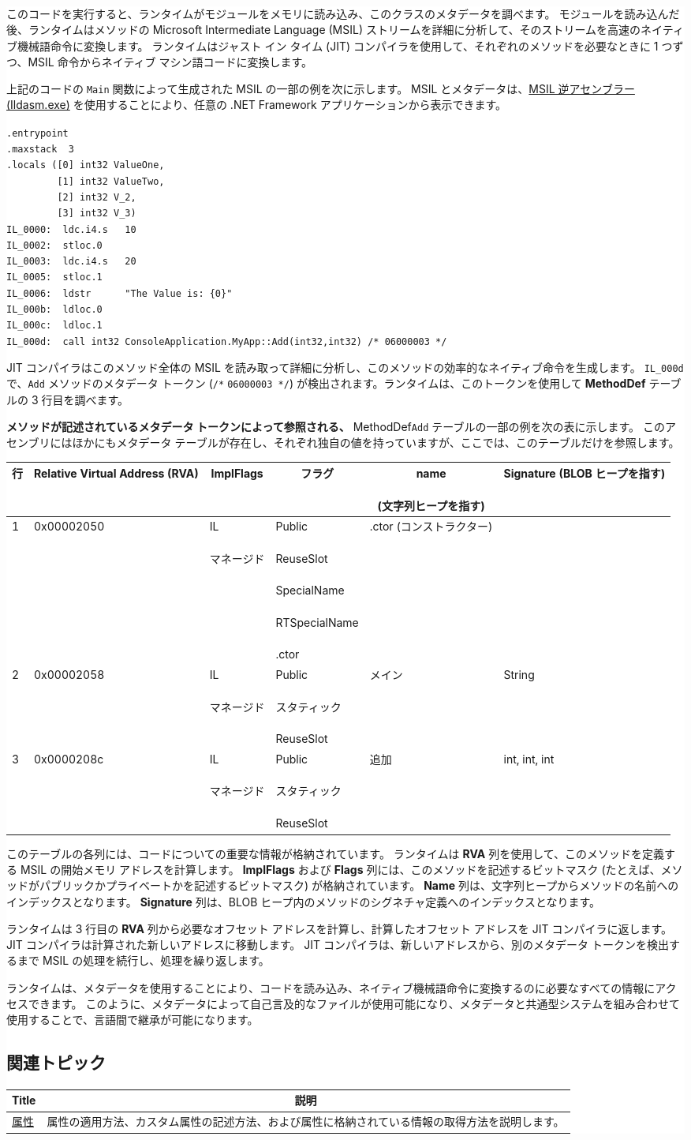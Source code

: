 このコードを実行すると、ランタイムがモジュールをメモリに読み込み、このクラスのメタデータを調べます。 モジュールを読み込んだ後、ランタイムはメソッドの Microsoft Intermediate Language (MSIL) ストリームを詳細に分析して、そのストリームを高速のネイティブ機械語命令に変換します。 ランタイムはジャスト イン タイム (JIT) コンパイラを使用して、それぞれのメソッドを必要なときに 1 つずつ、MSIL 命令からネイティブ マシン語コードに変換します。

上記のコードの `Main` 関数によって生成された MSIL の一部の例を次に示します。 MSIL とメタデータは、[MSIL 逆アセンブラー (Ildasm.exe)](../../docs/framework/tools/ildasm-exe-il-disassembler.md) を使用することにより、任意の .NET Framework アプリケーションから表示できます。

```console
.entrypoint
.maxstack  3
.locals ([0] int32 ValueOne,
         [1] int32 ValueTwo,
         [2] int32 V_2,
         [3] int32 V_3)
IL_0000:  ldc.i4.s   10
IL_0002:  stloc.0
IL_0003:  ldc.i4.s   20
IL_0005:  stloc.1
IL_0006:  ldstr      "The Value is: {0}"
IL_000b:  ldloc.0
IL_000c:  ldloc.1
IL_000d:  call int32 ConsoleApplication.MyApp::Add(int32,int32) /* 06000003 */
```

JIT コンパイラはこのメソッド全体の MSIL を読み取って詳細に分析し、このメソッドの効率的なネイティブ命令を生成します。 `IL_000d` で、`Add` メソッドのメタデータ トークン (`/*` `06000003 */`) が検出されます。ランタイムは、このトークンを使用して **MethodDef** テーブルの 3 行目を調べます。

**メソッドが記述されているメタデータ トークンによって参照される、** MethodDef`Add` テーブルの一部の例を次の表に示します。 このアセンブリにはほかにもメタデータ テーブルが存在し、それぞれ独自の値を持っていますが、ここでは、このテーブルだけを参照します。

|行|Relative Virtual Address (RVA)|ImplFlags|フラグ|name<br /><br /> (文字列ヒープを指す)|Signature (BLOB ヒープを指す)|
|---------|--------------------------------------|---------------|-----------|-----------------------------------------|----------------------------------------|
|1|0x00002050|IL<br /><br /> マネージド|Public<br /><br /> ReuseSlot<br /><br /> SpecialName<br /><br /> RTSpecialName<br /><br /> .ctor|.ctor (コンストラクター)||
|2|0x00002058|IL<br /><br /> マネージド|Public<br /><br /> スタティック<br /><br /> ReuseSlot|メイン|String|
|3|0x0000208c|IL<br /><br /> マネージド|Public<br /><br /> スタティック<br /><br /> ReuseSlot|追加|int, int, int|

このテーブルの各列には、コードについての重要な情報が格納されています。 ランタイムは **RVA** 列を使用して、このメソッドを定義する MSIL の開始メモリ アドレスを計算します。 **ImplFlags** および **Flags** 列には、このメソッドを記述するビットマスク (たとえば、メソッドがパブリックかプライベートかを記述するビットマスク) が格納されています。 **Name** 列は、文字列ヒープからメソッドの名前へのインデックスとなります。 **Signature** 列は、BLOB ヒープ内のメソッドのシグネチャ定義へのインデックスとなります。

ランタイムは 3 行目の **RVA** 列から必要なオフセット アドレスを計算し、計算したオフセット アドレスを JIT コンパイラに返します。JIT コンパイラは計算された新しいアドレスに移動します。 JIT コンパイラは、新しいアドレスから、別のメタデータ トークンを検出するまで MSIL の処理を続行し、処理を繰り返します。

ランタイムは、メタデータを使用することにより、コードを読み込み、ネイティブ機械語命令に変換するのに必要なすべての情報にアクセスできます。 このように、メタデータによって自己言及的なファイルが使用可能になり、メタデータと共通型システムを組み合わせて使用することで、言語間で継承が可能になります。

## <a name="related-topics"></a>関連トピック

|Title|説明|
|-----------|-----------------|
|[属性](../../docs/standard/attributes/index.md)|属性の適用方法、カスタム属性の記述方法、および属性に格納されている情報の取得方法を説明します。|
